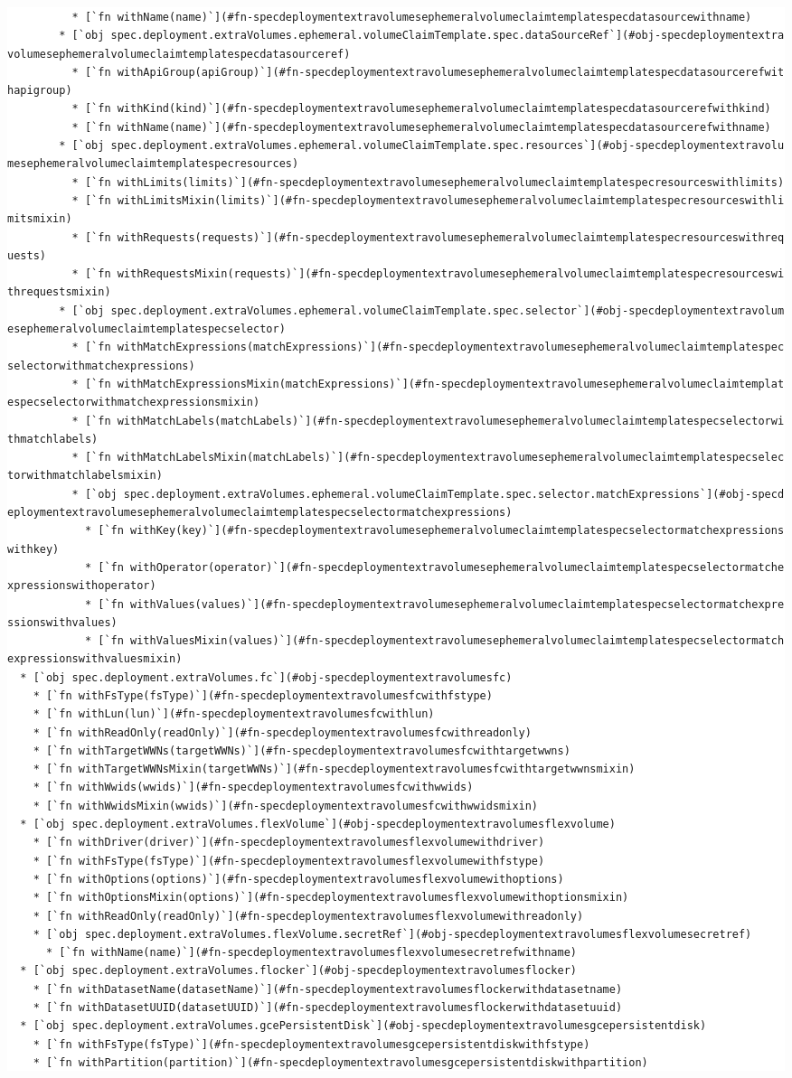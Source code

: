               * [`fn withName(name)`](#fn-specdeploymentextravolumesephemeralvolumeclaimtemplatespecdatasourcewithname)
            * [`obj spec.deployment.extraVolumes.ephemeral.volumeClaimTemplate.spec.dataSourceRef`](#obj-specdeploymentextravolumesephemeralvolumeclaimtemplatespecdatasourceref)
              * [`fn withApiGroup(apiGroup)`](#fn-specdeploymentextravolumesephemeralvolumeclaimtemplatespecdatasourcerefwithapigroup)
              * [`fn withKind(kind)`](#fn-specdeploymentextravolumesephemeralvolumeclaimtemplatespecdatasourcerefwithkind)
              * [`fn withName(name)`](#fn-specdeploymentextravolumesephemeralvolumeclaimtemplatespecdatasourcerefwithname)
            * [`obj spec.deployment.extraVolumes.ephemeral.volumeClaimTemplate.spec.resources`](#obj-specdeploymentextravolumesephemeralvolumeclaimtemplatespecresources)
              * [`fn withLimits(limits)`](#fn-specdeploymentextravolumesephemeralvolumeclaimtemplatespecresourceswithlimits)
              * [`fn withLimitsMixin(limits)`](#fn-specdeploymentextravolumesephemeralvolumeclaimtemplatespecresourceswithlimitsmixin)
              * [`fn withRequests(requests)`](#fn-specdeploymentextravolumesephemeralvolumeclaimtemplatespecresourceswithrequests)
              * [`fn withRequestsMixin(requests)`](#fn-specdeploymentextravolumesephemeralvolumeclaimtemplatespecresourceswithrequestsmixin)
            * [`obj spec.deployment.extraVolumes.ephemeral.volumeClaimTemplate.spec.selector`](#obj-specdeploymentextravolumesephemeralvolumeclaimtemplatespecselector)
              * [`fn withMatchExpressions(matchExpressions)`](#fn-specdeploymentextravolumesephemeralvolumeclaimtemplatespecselectorwithmatchexpressions)
              * [`fn withMatchExpressionsMixin(matchExpressions)`](#fn-specdeploymentextravolumesephemeralvolumeclaimtemplatespecselectorwithmatchexpressionsmixin)
              * [`fn withMatchLabels(matchLabels)`](#fn-specdeploymentextravolumesephemeralvolumeclaimtemplatespecselectorwithmatchlabels)
              * [`fn withMatchLabelsMixin(matchLabels)`](#fn-specdeploymentextravolumesephemeralvolumeclaimtemplatespecselectorwithmatchlabelsmixin)
              * [`obj spec.deployment.extraVolumes.ephemeral.volumeClaimTemplate.spec.selector.matchExpressions`](#obj-specdeploymentextravolumesephemeralvolumeclaimtemplatespecselectormatchexpressions)
                * [`fn withKey(key)`](#fn-specdeploymentextravolumesephemeralvolumeclaimtemplatespecselectormatchexpressionswithkey)
                * [`fn withOperator(operator)`](#fn-specdeploymentextravolumesephemeralvolumeclaimtemplatespecselectormatchexpressionswithoperator)
                * [`fn withValues(values)`](#fn-specdeploymentextravolumesephemeralvolumeclaimtemplatespecselectormatchexpressionswithvalues)
                * [`fn withValuesMixin(values)`](#fn-specdeploymentextravolumesephemeralvolumeclaimtemplatespecselectormatchexpressionswithvaluesmixin)
      * [`obj spec.deployment.extraVolumes.fc`](#obj-specdeploymentextravolumesfc)
        * [`fn withFsType(fsType)`](#fn-specdeploymentextravolumesfcwithfstype)
        * [`fn withLun(lun)`](#fn-specdeploymentextravolumesfcwithlun)
        * [`fn withReadOnly(readOnly)`](#fn-specdeploymentextravolumesfcwithreadonly)
        * [`fn withTargetWWNs(targetWWNs)`](#fn-specdeploymentextravolumesfcwithtargetwwns)
        * [`fn withTargetWWNsMixin(targetWWNs)`](#fn-specdeploymentextravolumesfcwithtargetwwnsmixin)
        * [`fn withWwids(wwids)`](#fn-specdeploymentextravolumesfcwithwwids)
        * [`fn withWwidsMixin(wwids)`](#fn-specdeploymentextravolumesfcwithwwidsmixin)
      * [`obj spec.deployment.extraVolumes.flexVolume`](#obj-specdeploymentextravolumesflexvolume)
        * [`fn withDriver(driver)`](#fn-specdeploymentextravolumesflexvolumewithdriver)
        * [`fn withFsType(fsType)`](#fn-specdeploymentextravolumesflexvolumewithfstype)
        * [`fn withOptions(options)`](#fn-specdeploymentextravolumesflexvolumewithoptions)
        * [`fn withOptionsMixin(options)`](#fn-specdeploymentextravolumesflexvolumewithoptionsmixin)
        * [`fn withReadOnly(readOnly)`](#fn-specdeploymentextravolumesflexvolumewithreadonly)
        * [`obj spec.deployment.extraVolumes.flexVolume.secretRef`](#obj-specdeploymentextravolumesflexvolumesecretref)
          * [`fn withName(name)`](#fn-specdeploymentextravolumesflexvolumesecretrefwithname)
      * [`obj spec.deployment.extraVolumes.flocker`](#obj-specdeploymentextravolumesflocker)
        * [`fn withDatasetName(datasetName)`](#fn-specdeploymentextravolumesflockerwithdatasetname)
        * [`fn withDatasetUUID(datasetUUID)`](#fn-specdeploymentextravolumesflockerwithdatasetuuid)
      * [`obj spec.deployment.extraVolumes.gcePersistentDisk`](#obj-specdeploymentextravolumesgcepersistentdisk)
        * [`fn withFsType(fsType)`](#fn-specdeploymentextravolumesgcepersistentdiskwithfstype)
        * [`fn withPartition(partition)`](#fn-specdeploymentextravolumesgcepersistentdiskwithpartition)